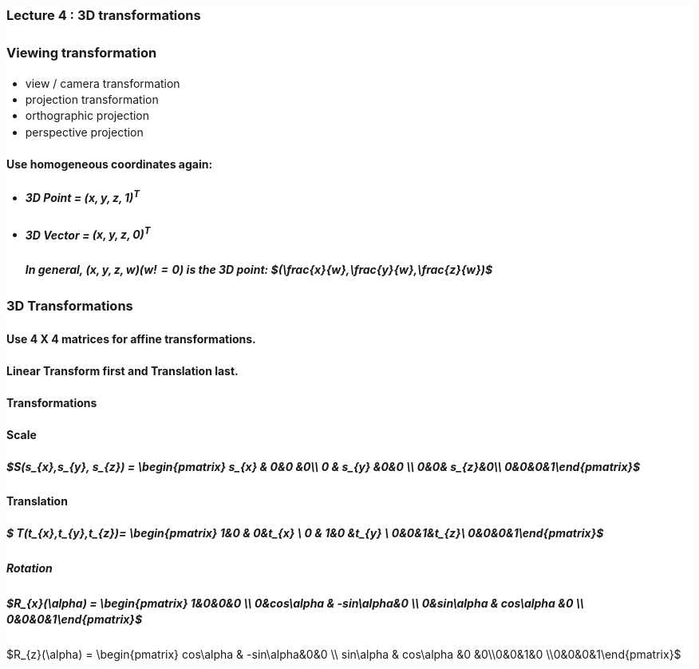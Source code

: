 ### Lecture 4 : 3D transformations

### Viewing transformation

- view / camera transformation
- projection transformation
- orthographic projection
- perspective projection



#### Use homogeneous coordinates again:

- #####     3D Point = $( x, y, z, 1)^T$
- #####     3D Vector = $( x, y, z, 0)^T$

  ##### In general, $(x,y,z,w)(w!=0)$ is the 3D point:   $(\frac{x}{w},\frac{y}{w},\frac{z}{w})$



### 3D Transformations

#### 	Use 4 X 4 matrices for affine transformations.

#### 	Linear Transform first and Translation last.



#### Transformations 

#### Scale

##### 			$S(s_{x},s_{y}, s_{z}) = \begin{pmatrix} s_{x} & 0&0 &0\\  0 & s_{y} &0&0 \\ 0&0& s_{z}&0\\ 0&0&0&1\end{pmatrix}$

##### 		

#### 	Translation

##### 			$	T(t_{x},t_{y},t_{z})= \begin{pmatrix} 1&0 & 0&t_{x} \\  0 & 1&0 &t_{y} \\ 0&0&1&t_{z}\\ 0&0&0&1\end{pmatrix}$		



##### 	Rotation

##### 		$R_{x}(\alpha) = \begin{pmatrix} 1&0&0&0 \\ 0&cos\alpha & -sin\alpha&0 \\   0&sin\alpha & cos\alpha &0 \\ 0&0&0&1\end{pmatrix}$



$R_{z}(\alpha) = \begin{pmatrix} cos\alpha & -sin\alpha&0&0 \\  sin\alpha & cos\alpha &0 &0\\0&0&1&0 \\0&0&0&1\end{pmatrix}$
